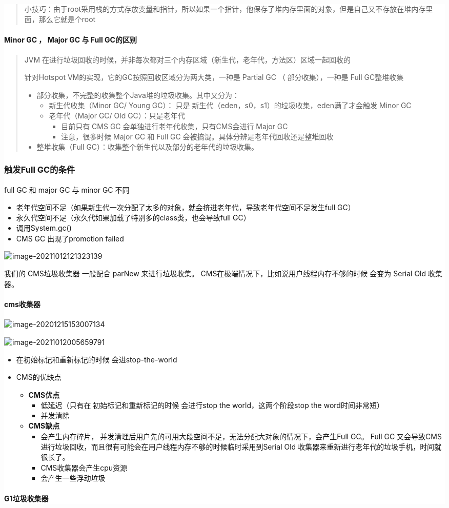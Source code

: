 > 小技巧：由于root采用栈的方式存放变量和指针，所以如果一个指针，他保存了堆内存里面的对象，但是自己又不存放在堆内存里面，那么它就是个root



#### Minor GC ， Major GC  与 Full GC的区别

> JVM 在进行垃圾回收的时候，并非每次都对三个内存区域（新生代，老年代，方法区）区域一起回收的
>
> 针对Hotspot VM的实现，它的GC按照回收区域分为两大类，一种是 Partial GC （ 部分收集），一种是 Full GC整堆收集
>
> - 部分收集，不完整的收集整个Java堆的垃圾收集。其中又分为：
>   - 新生代收集（Minor GC/ Young GC）： 只是 新生代（eden，s0，s1）的垃圾收集，eden满了才会触发 Minor GC 
>   - 老年代（Major GC/ Old GC）：只是老年代
>     - 目前只有 CMS GC 会单独进行老年代收集，只有CMS会进行 Major GC
>     - 注意，很多时候 Major GC 和 Full GC 会被搞混。具体分辨是老年代回收还是整堆回收
> - 整堆收集（Full GC）：收集整个新生代以及部分的老年代的垃圾收集。

### 触发Full GC的条件

full GC 和 major GC
与 minor GC 不同 

- 老年代空间不足（如果新生代一次分配了太多的对象，就会挤进老年代，导致老年代空间不足发生full GC）
- 永久代空间不足（永久代如果加载了特别多的class类，也会导致full GC）
- 调用System.gc()
- CMS GC 出现了promotion failed



![image-20211012121323139](http://guxiangflyimagebucket.oss-cn-beijing.aliyuncs.com/img/image-20211012121323139.png)

我们的 CMS垃圾收集器 一般配合 parNew 来进行垃圾收集。  CMS在极端情况下，比如说用户线程内存不够的时候 会变为 Serial Old 收集器。

#### cms收集器

![image-20201215153007134](http://guxiangflyimagebucket.oss-cn-beijing.aliyuncs.com/img/image-20201215153007134.png)



![image-20211012005659791](http://guxiangflyimagebucket.oss-cn-beijing.aliyuncs.com/img/image-20211012005659791.png)

- 在初始标记和重新标记的时候 会进stop-the-world

- CMS的优缺点
  - **CMS优点**
    - 低延迟（只有在  初始标记和重新标记的时候 会进行stop the world，这两个阶段stop the word时间非常短）
    - 并发清除
  - **CMS缺点**
    - 会产生内存碎片， 并发清理后用户先的可用大段空间不足，无法分配大对象的情况下，会产生Full GC。 Full GC 又会导致CMS进行垃圾回收，而且很有可能会在用户线程内存不够的时候临时采用到Serial Old 收集器来重新进行老年代的垃圾手机，时间就很长了。
    - CMS收集器会产生cpu资源
    - 会产生一些浮动垃圾



#### G1垃圾收集器

